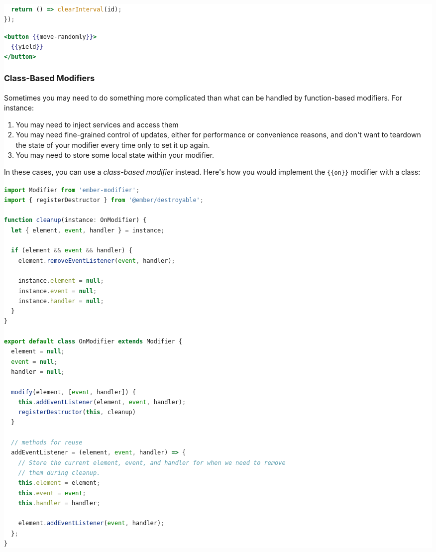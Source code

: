 ```js
  return () => clearInterval(id);
});

```
```hbs
<button {{move-randomly}}>
  {{yield}}
</button>
```

### Class-Based Modifiers

Sometimes you may need to do something more complicated than what can be handled
by function-based modifiers. For instance:

1. You may need to inject services and access them
2. You may need fine-grained control of updates, either for performance or
   convenience reasons, and don't want to teardown the state of your modifier
   every time only to set it up again.
3. You may need to store some local state within your modifier.

In these cases, you can use a _class-based modifier_ instead. Here's how you
would implement the `{{on}}` modifier with a class:

```js
import Modifier from 'ember-modifier';
import { registerDestructor } from '@ember/destroyable';

function cleanup(instance: OnModifier) {
  let { element, event, handler } = instance;

  if (element && event && handler) {
    element.removeEventListener(event, handler);

    instance.element = null;
    instance.event = null;
    instance.handler = null;
  }
}

export default class OnModifier extends Modifier {
  element = null;
  event = null;
  handler = null;

  modify(element, [event, handler]) {
    this.addEventListener(element, event, handler);
    registerDestructor(this, cleanup)
  }

  // methods for reuse
  addEventListener = (element, event, handler) => {
    // Store the current element, event, and handler for when we need to remove
    // them during cleanup.
    this.element = element;
    this.event = event;
    this.handler = handler;

    element.addEventListener(event, handler);
  };
}
```


[element modifiers]: https://blog.emberjs.com/2019/03/06/coming-soon-in-ember-octane-part-4.html
[helper]: https://octane-guides-preview.emberjs.com/release/templates/writing-helpers
[semver]: https://github.com/chriskrycho/ember-rfcs/blob/semver-for-ts/text/0730-semver-for-ts.md
[sm]: https://github.com/chriskrycho/ember-rfcs/blob/semver-for-ts/text/0730-semver-for-ts.md#simple-majors
[^changes]: As with autotracking in general, “changes” here actually means that the tracked property was set—even if it was set to the same value. This is because autotracking does not cache the *values* of properties, only the last time they changed. See [this blog post](https://v5.chriskrycho.com/journal/autotracking-elegant-dx-via-cutting-edge-cs/) for a deep dive on how it works!
[scroll-example]: https://github.com/emberjs/ember-render-modifiers#example-scrolling-an-element-to-a-position
[glint]: https://github.com/typed-ember/glint
[safe-ts-libs]: https://v5.chriskrycho.com/journal/writing-robust-typescript-libraries/s
[type narrowing]: https://www.typescriptlang.org/docs/handbook/advanced-types.html#type-guards-and-differentiating-types
[ember-class-based-modifier]: https://github.com/sukima/ember-class-based-modifier
[ember-functional-modifiers]: https://github.com/spencer516/ember-functional-modifiers